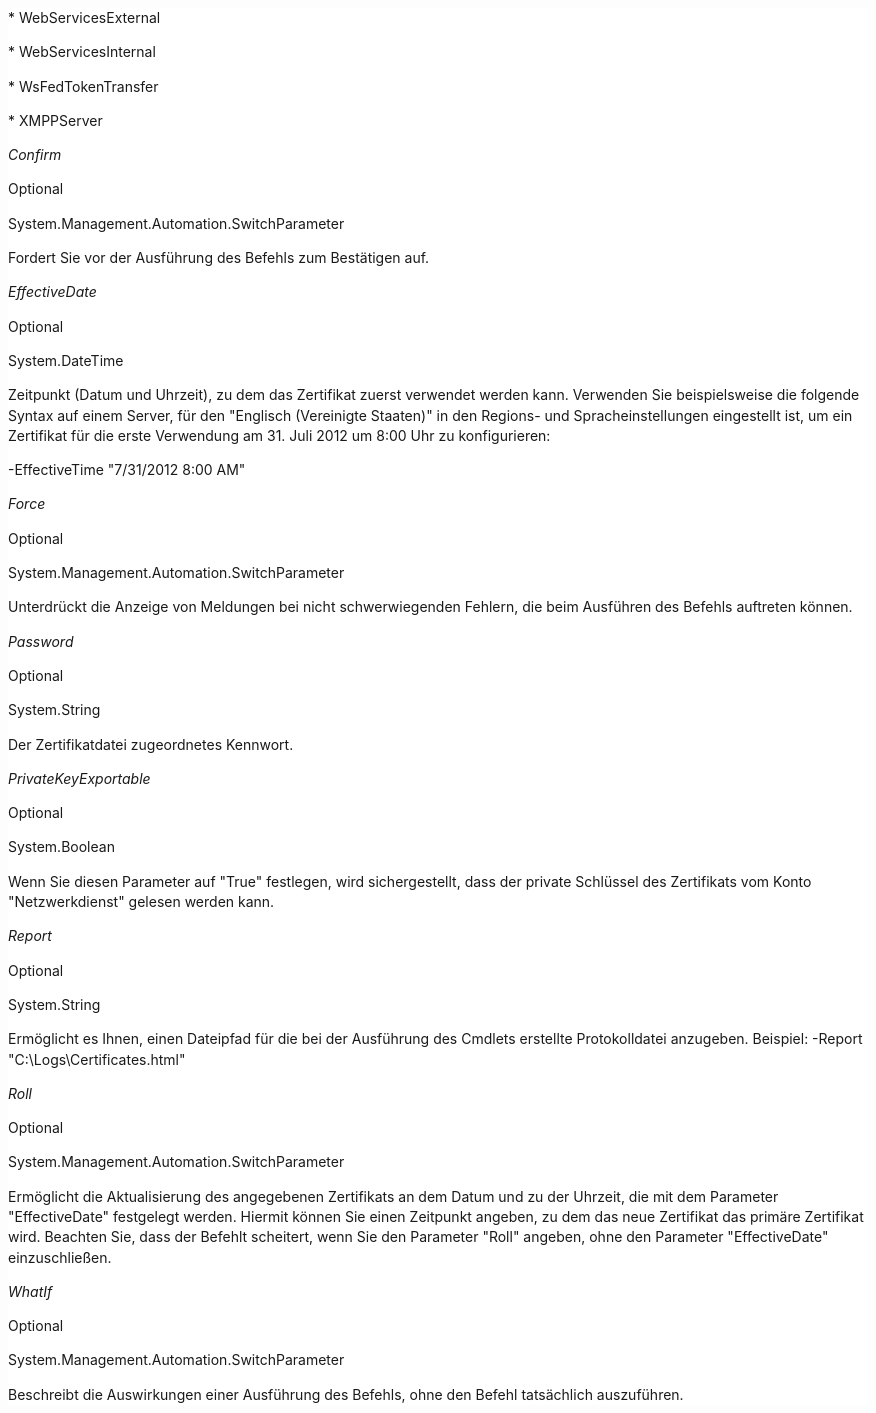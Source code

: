 <p>* WebServicesExternal</p>
<p>* WebServicesInternal</p>
<p>* WsFedTokenTransfer</p>
<p>* XMPPServer</p></td>
</tr>
<tr class="even">
<td><p><em>Confirm</em></p></td>
<td><p>Optional</p></td>
<td><p>System.Management.Automation.SwitchParameter</p></td>
<td><p>Fordert Sie vor der Ausführung des Befehls zum Bestätigen auf.</p></td>
</tr>
<tr class="odd">
<td><p><em>EffectiveDate</em></p></td>
<td><p>Optional</p></td>
<td><p>System.DateTime</p></td>
<td><p>Zeitpunkt (Datum und Uhrzeit), zu dem das Zertifikat zuerst verwendet werden kann. Verwenden Sie beispielsweise die folgende Syntax auf einem Server, für den &quot;Englisch (Vereinigte Staaten)&quot; in den Regions- und Spracheinstellungen eingestellt ist, um ein Zertifikat für die erste Verwendung am 31. Juli 2012 um 8:00 Uhr zu konfigurieren:</p>
<p>-EffectiveTime &quot;7/31/2012 8:00 AM&quot;</p></td>
</tr>
<tr class="even">
<td><p><em>Force</em></p></td>
<td><p>Optional</p></td>
<td><p>System.Management.Automation.SwitchParameter</p></td>
<td><p>Unterdrückt die Anzeige von Meldungen bei nicht schwerwiegenden Fehlern, die beim Ausführen des Befehls auftreten können.</p></td>
</tr>
<tr class="odd">
<td><p><em>Password</em></p></td>
<td><p>Optional</p></td>
<td><p>System.String</p></td>
<td><p>Der Zertifikatdatei zugeordnetes Kennwort.</p></td>
</tr>
<tr class="even">
<td><p><em>PrivateKeyExportable</em></p></td>
<td><p>Optional</p></td>
<td><p>System.Boolean</p></td>
<td><p>Wenn Sie diesen Parameter auf &quot;True&quot; festlegen, wird sichergestellt, dass der private Schlüssel des Zertifikats vom Konto &quot;Netzwerkdienst&quot; gelesen werden kann.</p></td>
</tr>
<tr class="odd">
<td><p><em>Report</em></p></td>
<td><p>Optional</p></td>
<td><p>System.String</p></td>
<td><p>Ermöglicht es Ihnen, einen Dateipfad für die bei der Ausführung des Cmdlets erstellte Protokolldatei anzugeben. Beispiel: -Report &quot;C:\Logs\Certificates.html&quot;</p></td>
</tr>
<tr class="even">
<td><p><em>Roll</em></p></td>
<td><p>Optional</p></td>
<td><p>System.Management.Automation.SwitchParameter</p></td>
<td><p>Ermöglicht die Aktualisierung des angegebenen Zertifikats an dem Datum und zu der Uhrzeit, die mit dem Parameter &quot;EffectiveDate&quot; festgelegt werden. Hiermit können Sie einen Zeitpunkt angeben, zu dem das neue Zertifikat das primäre Zertifikat wird. Beachten Sie, dass der Befehlt scheitert, wenn Sie den Parameter &quot;Roll&quot; angeben, ohne den Parameter &quot;EffectiveDate&quot; einzuschließen.</p></td>
</tr>
<tr class="odd">
<td><p><em>WhatIf</em></p></td>
<td><p>Optional</p></td>
<td><p>System.Management.Automation.SwitchParameter</p></td>
<td><p>Beschreibt die Auswirkungen einer Ausführung des Befehls, ohne den Befehl tatsächlich auszuführen.</p></td>